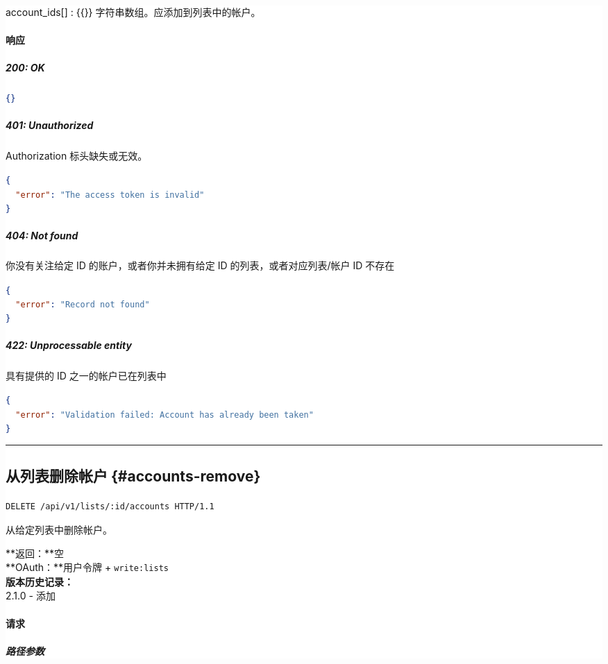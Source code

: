 account_ids[]
: {{<required>}} 字符串数组。应添加到列表中的帐户。

#### 响应
##### 200: OK

```json
{}
```

##### 401: Unauthorized

Authorization 标头缺失或无效。

```json
{
  "error": "The access token is invalid"
}
```

##### 404: Not found

你没有关注给定 ID 的账户，或者你并未拥有给定 ID 的列表，或者对应列表/帐户 ID 不存在

```json
{
  "error": "Record not found"
}
```

##### 422: Unprocessable entity

具有提供的 ID 之一的帐户已在列表中

```json
{
  "error": "Validation failed: Account has already been taken"
}
```

---

## 从列表删除帐户 {#accounts-remove}

```http
DELETE /api/v1/lists/:id/accounts HTTP/1.1
```

从给定列表中删除帐户。

**返回：**空\
**OAuth：**用户令牌 + `write:lists`\
**版本历史记录：**\
2.1.0 - 添加

#### 请求

##### 路径参数
